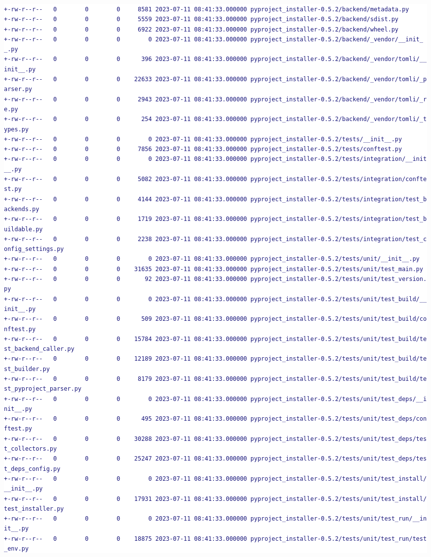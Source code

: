 ```diff
+-rw-r--r--   0        0        0     8581 2023-07-11 08:41:33.000000 pyproject_installer-0.5.2/backend/metadata.py
+-rw-r--r--   0        0        0     5559 2023-07-11 08:41:33.000000 pyproject_installer-0.5.2/backend/sdist.py
+-rw-r--r--   0        0        0     6922 2023-07-11 08:41:33.000000 pyproject_installer-0.5.2/backend/wheel.py
+-rw-r--r--   0        0        0        0 2023-07-11 08:41:33.000000 pyproject_installer-0.5.2/backend/_vendor/__init__.py
+-rw-r--r--   0        0        0      396 2023-07-11 08:41:33.000000 pyproject_installer-0.5.2/backend/_vendor/tomli/__init__.py
+-rw-r--r--   0        0        0    22633 2023-07-11 08:41:33.000000 pyproject_installer-0.5.2/backend/_vendor/tomli/_parser.py
+-rw-r--r--   0        0        0     2943 2023-07-11 08:41:33.000000 pyproject_installer-0.5.2/backend/_vendor/tomli/_re.py
+-rw-r--r--   0        0        0      254 2023-07-11 08:41:33.000000 pyproject_installer-0.5.2/backend/_vendor/tomli/_types.py
+-rw-r--r--   0        0        0        0 2023-07-11 08:41:33.000000 pyproject_installer-0.5.2/tests/__init__.py
+-rw-r--r--   0        0        0     7856 2023-07-11 08:41:33.000000 pyproject_installer-0.5.2/tests/conftest.py
+-rw-r--r--   0        0        0        0 2023-07-11 08:41:33.000000 pyproject_installer-0.5.2/tests/integration/__init__.py
+-rw-r--r--   0        0        0     5082 2023-07-11 08:41:33.000000 pyproject_installer-0.5.2/tests/integration/conftest.py
+-rw-r--r--   0        0        0     4144 2023-07-11 08:41:33.000000 pyproject_installer-0.5.2/tests/integration/test_backends.py
+-rw-r--r--   0        0        0     1719 2023-07-11 08:41:33.000000 pyproject_installer-0.5.2/tests/integration/test_buildable.py
+-rw-r--r--   0        0        0     2238 2023-07-11 08:41:33.000000 pyproject_installer-0.5.2/tests/integration/test_config_settings.py
+-rw-r--r--   0        0        0        0 2023-07-11 08:41:33.000000 pyproject_installer-0.5.2/tests/unit/__init__.py
+-rw-r--r--   0        0        0    31635 2023-07-11 08:41:33.000000 pyproject_installer-0.5.2/tests/unit/test_main.py
+-rw-r--r--   0        0        0       92 2023-07-11 08:41:33.000000 pyproject_installer-0.5.2/tests/unit/test_version.py
+-rw-r--r--   0        0        0        0 2023-07-11 08:41:33.000000 pyproject_installer-0.5.2/tests/unit/test_build/__init__.py
+-rw-r--r--   0        0        0      509 2023-07-11 08:41:33.000000 pyproject_installer-0.5.2/tests/unit/test_build/conftest.py
+-rw-r--r--   0        0        0    15784 2023-07-11 08:41:33.000000 pyproject_installer-0.5.2/tests/unit/test_build/test_backend_caller.py
+-rw-r--r--   0        0        0    12189 2023-07-11 08:41:33.000000 pyproject_installer-0.5.2/tests/unit/test_build/test_builder.py
+-rw-r--r--   0        0        0     8179 2023-07-11 08:41:33.000000 pyproject_installer-0.5.2/tests/unit/test_build/test_pyproject_parser.py
+-rw-r--r--   0        0        0        0 2023-07-11 08:41:33.000000 pyproject_installer-0.5.2/tests/unit/test_deps/__init__.py
+-rw-r--r--   0        0        0      495 2023-07-11 08:41:33.000000 pyproject_installer-0.5.2/tests/unit/test_deps/conftest.py
+-rw-r--r--   0        0        0    30288 2023-07-11 08:41:33.000000 pyproject_installer-0.5.2/tests/unit/test_deps/test_collectors.py
+-rw-r--r--   0        0        0    25247 2023-07-11 08:41:33.000000 pyproject_installer-0.5.2/tests/unit/test_deps/test_deps_config.py
+-rw-r--r--   0        0        0        0 2023-07-11 08:41:33.000000 pyproject_installer-0.5.2/tests/unit/test_install/__init__.py
+-rw-r--r--   0        0        0    17931 2023-07-11 08:41:33.000000 pyproject_installer-0.5.2/tests/unit/test_install/test_installer.py
+-rw-r--r--   0        0        0        0 2023-07-11 08:41:33.000000 pyproject_installer-0.5.2/tests/unit/test_run/__init__.py
+-rw-r--r--   0        0        0    18875 2023-07-11 08:41:33.000000 pyproject_installer-0.5.2/tests/unit/test_run/test_env.py
```